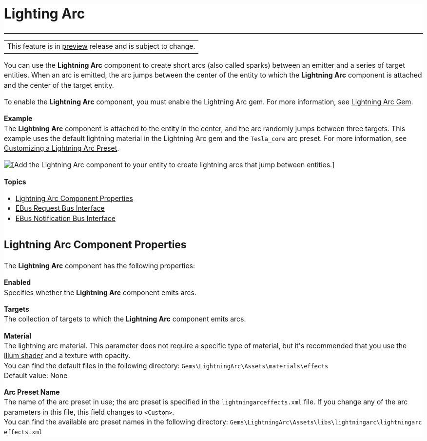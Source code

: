 # Lighting Arc<a name="component-lightning-arc"></a>


****  

|  | 
| --- |
| This feature is in [preview](https://docs.aws.amazon.com/lumberyard/latest/userguide/ly-glos-chap.html#preview) release and is subject to change\.  | 

You can use the **Lightning Arc** component to create short arcs \(also called sparks\) between an emitter and a series of target entities\. When an arc is emitted, the arc jumps between the center of the entity to which the **Lightning Arc** component is attached and the center of the target entity\.

To enable the **Lightning Arc** component, you must enable the Lightning Arc gem\. For more information, see [Lightning Arc Gem](gems-system-gem-lightning-arc.md)\.

**Example**  
The **Lightning Arc** component is attached to the entity in the center, and the arc randomly jumps between three targets\. This example uses the default lightning material in the Lightning Arc gem and the `Tesla_core` arc preset\. For more information, see [Customizing a Lightning Arc Preset](gems-system-gem-lightning-arc-presets.md)\.  

![\[Add the Lightning Arc component to your entity to create lightning arcs that jump between entities.\]](http://docs.aws.amazon.com/lumberyard/latest/userguide/images/shared-lightning-arc-component-animation-example.gif)

**Topics**
+ [Lightning Arc Component Properties](#component-lightning-arc-properties)
+ [EBus Request Bus Interface](#component-lightning-arc-ebus-request)
+ [EBus Notification Bus Interface](#lightning-arc-component-notification-bus-interface)

## Lightning Arc Component Properties<a name="component-lightning-arc-properties"></a>

The **Lightning Arc** component has the following properties:

**Enabled**  
Specifies whether the **Lightning Arc** component emits arcs\.

**Targets**  
The collection of targets to which the **Lightning Arc** component emits arcs\. 

**Material**  
The lightning arc material\. This parameter does not require a specific type of material, but it's recommended that you use the [Illum shader](shader-ref-illum.md) and a texture with opacity\.   
You can find the default files in the following directory: `Gems\LightningArc\Assets\materials\effects`  
Default value: None

**Arc Preset Name**  
The name of the arc preset in use; the arc preset is specified in the `lightningarceffects.xml` file\. If you change any of the arc parameters in this file, this field changes to `<Custom>`\.   
You can find the available arc preset names in the following directory: `Gems\LightningArc\Assets\libs\lightningarc\lightningarceffects.xml `
